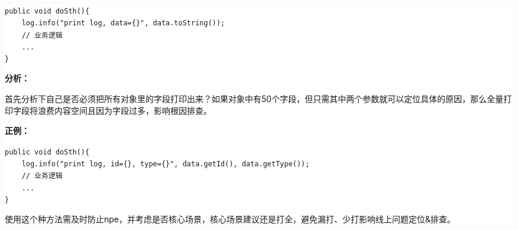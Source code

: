 ```text
public void doSth(){
    log.info("print log, data={}", data.toString());
    // 业务逻辑
    ...
}
```

**分析：**

首先分析下自己是否必须把所有对象里的字段打印出来？如果对象中有50个字段，但只需其中两个参数就可以定位具体的原因，那么全量打印字段将浪费内容空间且因为字段过多，影响根因排查。

**正例：**

```text
public void doSth(){
    log.info("print log, id={}, type={}", data.getId(), data.getType());
    // 业务逻辑
    ...
}
```

使用这个种方法需及时防止npe，并考虑是否核心场景，核心场景建议还是打全，避免漏打、少打影响线上问题定位&排查。